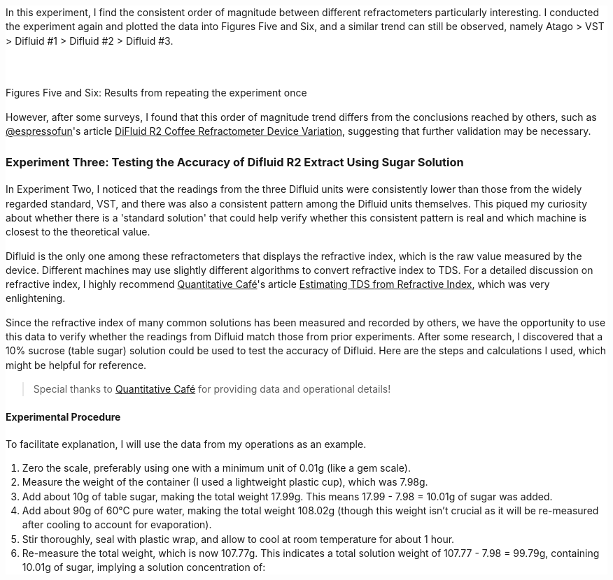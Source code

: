 In this experiment, I find the consistent order of magnitude between different refractometers particularly interesting. I conducted the experiment again and plotted the data into Figures Five and Six, and a similar trend can still be observed, namely Atago > VST > Difluid #1 > Difluid #2 > Difluid #3.

<div class="row mt-md-4 mt-3 mb-md-4 mb-3 justify-content-center text-center">
    <div class="col-md-6">
        <img src="{{ site.github.url }}/assets/img/{{ page.imgfolder }}/fig2-2.webp" alt="" class="img-fluid">
    </div>
    <div class="col-md-6 mt-md-0 mt-3">
        <img src="{{ site.github.url }}/assets/img/{{ page.imgfolder }}/fig3-2.webp" alt="" class="img-fluid">
    </div>
    <span class="image-span">Figures Five and Six: Results from repeating the experiment once</span>
</div>

However, after some surveys, I found that this order of magnitude trend differs from the conclusions reached by others, such as [@espressofun](https://www.instagram.com/espressofun/)'s article [DiFluid R2 Coffee Refractometer Device Variation](https://rmckeon.medium.com/difluid-r2-coffee-refractometer-device-variation-20cf1a663d99), suggesting that further validation may be necessary.

### Experiment Three: Testing the Accuracy of Difluid R2 Extract Using Sugar Solution

In Experiment Two, I noticed that the readings from the three Difluid units were consistently lower than those from the widely regarded standard, VST, and there was also a consistent pattern among the Difluid units themselves. This piqued my curiosity about whether there is a 'standard solution' that could help verify whether this consistent pattern is real and which machine is closest to the theoretical value.

Difluid is the only one among these refractometers that displays the refractive index, which is the raw value measured by the device. Different machines may use slightly different algorithms to convert refractive index to TDS. For a detailed discussion on refractive index, I highly recommend [Quantitative Café](https://quantitativecafe.com/)'s article [Estimating TDS from Refractive Index](https://quantitativecafe.com/2023/02/27/estimating-tds-from-refractive-index/), which was very enlightening.

Since the refractive index of many common solutions has been measured and recorded by others, we have the opportunity to use this data to verify whether the readings from Difluid match those from prior experiments. After some research, I discovered that a 10% sucrose (table sugar) solution could be used to test the accuracy of Difluid. Here are the steps and calculations I used, which might be helpful for reference.

>   Special thanks to [Quantitative Café](https://quantitativecafe.com/) for providing data and operational details!

#### Experimental Procedure

To facilitate explanation, I will use the data from my operations as an example.

1.   Zero the scale, preferably using one with a minimum unit of 0.01g (like a gem scale).
2.   Measure the weight of the container (I used a lightweight plastic cup), which was 7.98g.
3.   Add about 10g of table sugar, making the total weight 17.99g. This means 17.99 - 7.98 = 10.01g of sugar was added.
4.   Add about 90g of 60°C pure water, making the total weight 108.02g (though this weight isn’t crucial as it will be re-measured after cooling to account for evaporation).
5.   Stir thoroughly, seal with plastic wrap, and allow to cool at room temperature for about 1 hour.
6.   Re-measure the total weight, which is now 107.77g. This indicates a total solution weight of 107.77 - 7.98 = 99.79g, containing 10.01g of sugar, implying a solution concentration of:
